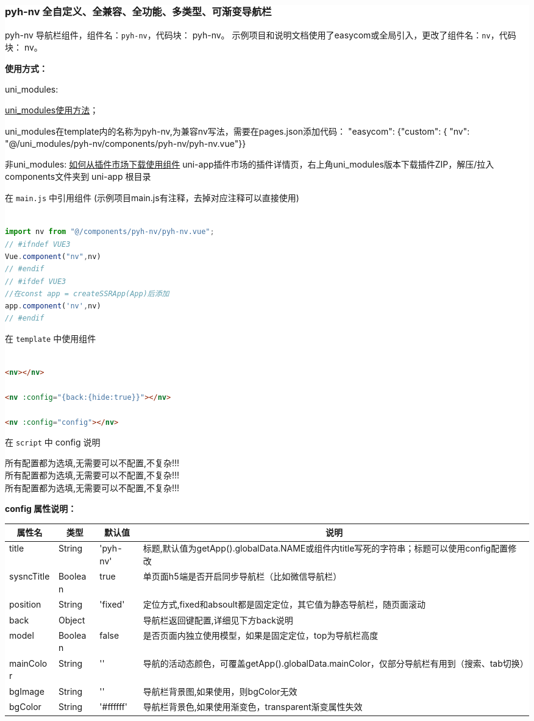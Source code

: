 ### pyh-nv 全自定义、全兼容、全功能、多类型、可渐变导航栏

pyh-nv 导航栏组件，组件名：``pyh-nv``，代码块： pyh-nv。
示例项目和说明文档使用了easycom或全局引入，更改了组件名：``nv``，代码块： nv。

**使用方式：**

uni_modules:

[uni_modules使用方法](https://uniapp.dcloud.io/uni_modules?id=%e4%bd%bf%e7%94%a8-uni_modules-%e6%8f%92%e4%bb%b6)；

uni_modules在template内的名称为pyh-nv,为兼容nv写法，需要在pages.json添加代码：
"easycom": {"custom": { "nv": "@/uni_modules/pyh-nv/components/pyh-nv/pyh-nv.vue"}}

非uni_modules:
[如何从插件市场下载使用组件](https://ask.dcloud.net.cn/article/35409)
uni-app插件市场的插件详情页，右上角uni_modules版本下载插件ZIP，解压/拉入components文件夹到 uni-app 根目录

在 ``main.js`` 中引用组件 (示例项目main.js有注释，去掉对应注释可以直接使用)

```javascript

import nv from "@/components/pyh-nv/pyh-nv.vue";
// #ifndef VUE3
Vue.component("nv",nv)
// #endif
// #ifdef VUE3
//在const app = createSSRApp(App)后添加
app.component('nv',nv)
// #endif

```

在 ``template`` 中使用组件

```html

<nv></nv>

<nv :config="{back:{hide:true}}"></nv>

<nv :config="config"></nv>

```

在 ``script`` 中 config 说明

所有配置都为选填,无需要可以不配置,不复杂!!!</br>
所有配置都为选填,无需要可以不配置,不复杂!!!</br>
所有配置都为选填,无需要可以不配置,不复杂!!!</br>

**config 属性说明：**

|属性名				|类型	|默认值	    |说明			|
|---				|----	|---	    |---			|
|title				|String	|'pyh-nv' 	|标题,默认值为getApp().globalData.NAME或组件内title写死的字符串；标题可以使用config配置修改|
|sysncTitle			|Boolean|true   	|单页面h5端是否开启同步导航栏（比如微信导航栏）|
|position			|String	|'fixed'   	|定位方式,fixed和absoult都是固定定位，其它值为静态导航栏，随页面滚动|
|back				|Object	|		    |导航栏返回键配置,详细见下方back说明		|
|model				|Boolean|false      |是否页面内独立使用模型，如果是固定定位，top为导航栏高度|
|mainColor			|String	|''     	|导航的活动态颜色，可覆盖getApp().globalData.mainColor，仅部分导航栏有用到（搜索、tab切换）|
|bgImage			|String	|''			|导航栏背景图,如果使用，则bgColor无效|
|bgColor			|String	|'#ffffff'	|导航栏背景色,如果使用渐变色，transparent渐变属性失效|